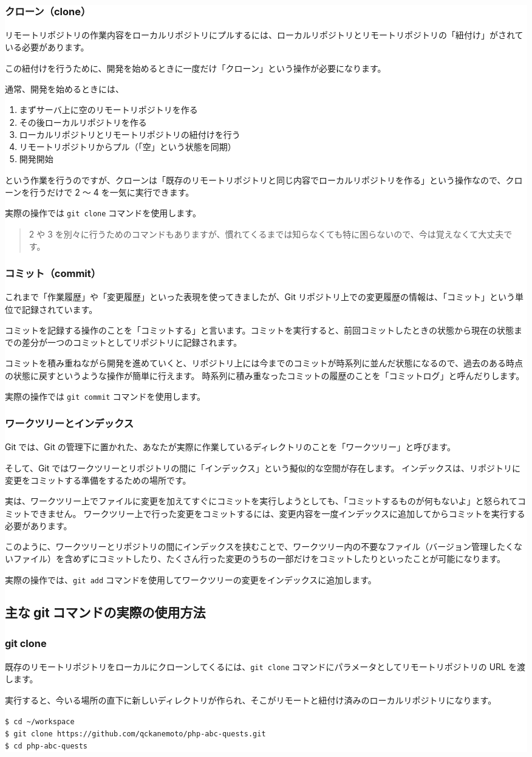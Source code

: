 ### クローン（clone）

リモートリポジトリの作業内容をローカルリポジトリにプルするには、ローカルリポジトリとリモートリポジトリの「紐付け」がされている必要があります。

この紐付けを行うために、開発を始めるときに一度だけ「クローン」という操作が必要になります。

通常、開発を始めるときには、

1. まずサーバ上に空のリモートリポジトリを作る
2. その後ローカルリポジトリを作る
3. ローカルリポジトリとリモートリポジトリの紐付けを行う
4. リモートリポジトリからプル（「空」という状態を同期）
5. 開発開始

という作業を行うのですが、クローンは「既存のリモートリポジトリと同じ内容でローカルリポジトリを作る」という操作なので、クローンを行うだけで 2 〜 4 を一気に実行できます。

実際の操作では `git clone` コマンドを使用します。

> 2 や 3 を別々に行うためのコマンドもありますが、慣れてくるまでは知らなくても特に困らないので、今は覚えなくて大丈夫です。

### コミット（commit）

これまで「作業履歴」や「変更履歴」といった表現を使ってきましたが、Git リポジトリ上での変更履歴の情報は、「コミット」という単位で記録されています。

コミットを記録する操作のことを「コミットする」と言います。コミットを実行すると、前回コミットしたときの状態から現在の状態までの差分が一つのコミットとしてリポジトリに記録されます。

コミットを積み重ねながら開発を進めていくと、リポジトリ上には今までのコミットが時系列に並んだ状態になるので、過去のある時点の状態に戻すというような操作が簡単に行えます。
時系列に積み重なったコミットの履歴のことを「コミットログ」と呼んだりします。

実際の操作では `git commit` コマンドを使用します。

### ワークツリーとインデックス

Git では、Git の管理下に置かれた、あなたが実際に作業しているディレクトリのことを「ワークツリー」と呼びます。

そして、Git ではワークツリーとリポジトリの間に「インデックス」という擬似的な空間が存在します。
インデックスは、リポジトリに変更をコミットする準備をするための場所です。

実は、ワークツリー上でファイルに変更を加えてすぐにコミットを実行しようとしても、「コミットするものが何もないよ」と怒られてコミットできません。
ワークツリー上で行った変更をコミットするには、変更内容を一度インデックスに追加してからコミットを実行する必要があります。

このように、ワークツリーとリポジトリの間にインデックスを挟むことで、ワークツリー内の不要なファイル（バージョン管理したくないファイル）を含めずにコミットしたり、たくさん行った変更のうちの一部だけをコミットしたりといったことが可能になります。

実際の操作では、`git add` コマンドを使用してワークツリーの変更をインデックスに追加します。

## 主な git コマンドの実際の使用方法

### git clone

既存のリモートリポジトリをローカルにクローンしてくるには、`git clone` コマンドにパラメータとしてリモートリポジトリの URL を渡します。

実行すると、今いる場所の直下に新しいディレクトリが作られ、そこがリモートと紐付け済みのローカルリポジトリになります。

```bash
$ cd ~/workspace
$ git clone https://github.com/qckanemoto/php-abc-quests.git
$ cd php-abc-quests
```
